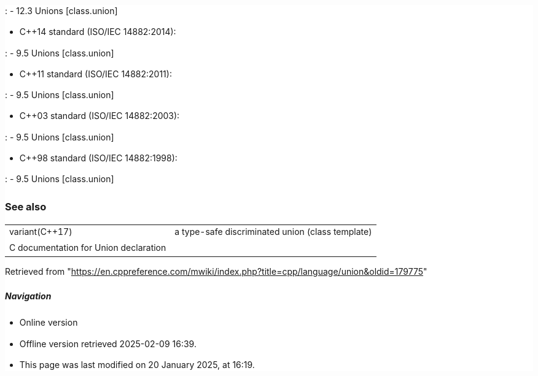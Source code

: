:   - 12.3 Unions [class.union]

- C++14 standard (ISO/IEC 14882:2014):

:   - 9.5 Unions [class.union]

- C++11 standard (ISO/IEC 14882:2011):

:   - 9.5 Unions [class.union]

- C++03 standard (ISO/IEC 14882:2003):

:   - 9.5 Unions [class.union]

- C++98 standard (ISO/IEC 14882:1998):

:   - 9.5 Unions [class.union]

### See also

|  |  |
| --- | --- |
| variant(C++17) | a type-safe discriminated union   (class template) |
| C documentation for Union declaration | |

Retrieved from "<https://en.cppreference.com/mwiki/index.php?title=cpp/language/union&oldid=179775>"

##### Navigation

- Online version
- Offline version retrieved 2025-02-09 16:39.

- This page was last modified on 20 January 2025, at 16:19.